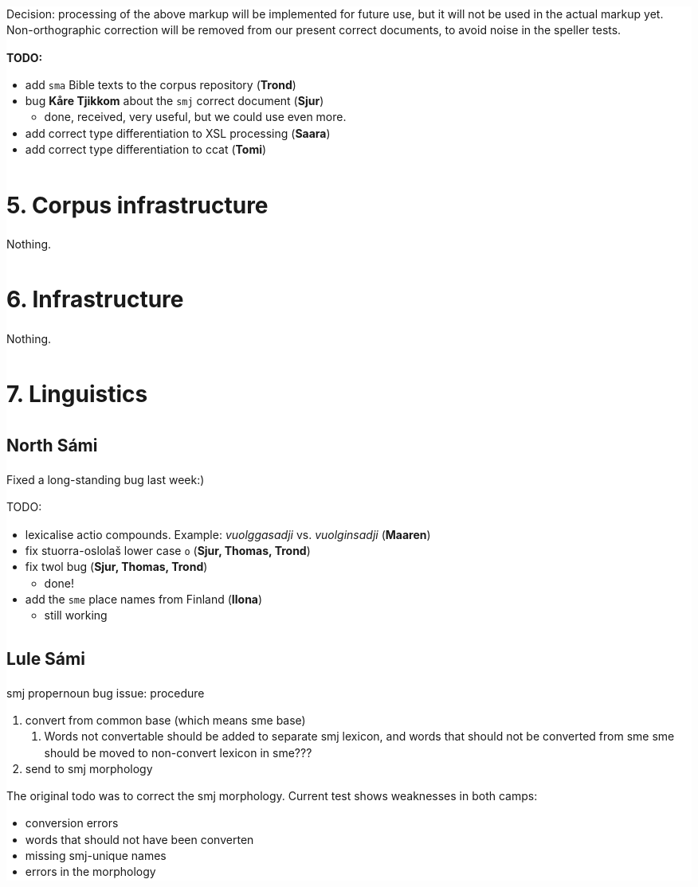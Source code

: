 Decision: processing of the above markup will be implemented for future use, but
it will not be used in the actual markup yet. Non-orthographic correction will
be removed from our present correct documents, to avoid noise in the speller
tests.

**TODO:**
* add `sma` Bible texts to the corpus repository (**Trond**)
* bug **Kåre Tjikkom** about the `smj` correct document (**Sjur**)
    - done, received, very useful, but we could use even more.
* add correct type differentiation to XSL processing (**Saara**)
* add correct type differentiation to ccat (**Tomi**)

# 5. Corpus infrastructure

Nothing.

# 6. Infrastructure

Nothing.

# 7. Linguistics

## North Sámi

Fixed a long-standing bug last week:)

TODO:
* lexicalise actio compounds. Example: *vuolggasadji*  vs. *vuolginsadji*
  (**Maaren**)
* fix stuorra-oslolaš lower case `o` (**Sjur, Thomas, Trond**)
* fix twol bug (**Sjur, Thomas, Trond**)
    - done!
* add the `sme` place names from Finland (**Ilona**)
    - still working

## Lule Sámi

smj propernoun bug issue:
procedure
1. convert from common base (which means sme base)
    1. Words not convertable should be added to separate smj lexicon, and words that
   should not be converted from sme sme should be moved to non-convert lexicon
   in sme???
1. send to smj morphology

The original todo was to correct the smj morphology.
Current test shows weaknesses in both camps:
* conversion errors
* words that should not have been converten
* missing smj-unique names
* errors in the morphology
